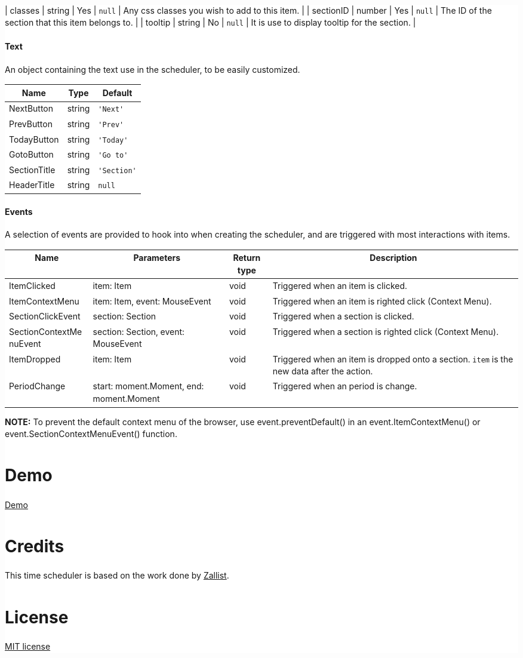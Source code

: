 | classes   | string | Yes      | `null`  | Any css classes you wish to add to this item.                                                                     |
| sectionID | number | Yes      | `null`  | The ID of the section that this item belongs to.                                                                  |
| tooltip   | string | No       | `null`  | It is use to display tooltip for the section.                                                                     |

#### Text

An object containing the text use in the scheduler, to be easily customized.

| Name         | Type   | Default     |
|--------------|--------|-------------|
| NextButton   | string | `'Next'`    |
| PrevButton   | string | `'Prev'`    |
| TodayButton  | string | `'Today'`   |
| GotoButton   | string | `'Go to'`   |
| SectionTitle | string | `'Section'` |
| HeaderTitle  | string | `null`      |

#### Events

A selection of events are provided to hook into when creating the scheduler, and are triggered with most interactions
with items.

| Name                    | Parameters                               | Return type | Description                                                                                |
|-------------------------|------------------------------------------|-------------|--------------------------------------------------------------------------------------------|
| ItemClicked             | item: Item                               | void        | Triggered when an item is clicked.                                                         |
| ItemContextMenu         | item: Item, event: MouseEvent            | void        | Triggered when an item is righted click (Context Menu).                                    |
| SectionClickEvent       | section: Section                         | void        | Triggered when a section is clicked.                                                       |
| SectionContextMenuEvent | section: Section, event: MouseEvent      | void        | Triggered when a section is righted click (Context Menu).                                  |
| ItemDropped             | item: Item                               | void        | Triggered when an item is dropped onto a section. `item` is the new data after the action. |
| PeriodChange            | start: moment.Moment, end: moment.Moment | void        | Triggered when an period is change.                                                        |

**NOTE:** To prevent the default context menu of the browser, use event.preventDefault() in an event.ItemContextMenu()
or event.SectionContextMenuEvent() function.

# Demo

[Demo](https://abhishekjain12.github.io/ngx-time-scheduler/)

# Credits

This time scheduler is based on the work done by [Zallist](https://github.com/Zallist/TimeScheduler).

# License

[MIT license](http://en.m.wikipedia.org/wiki/MIT_License)
